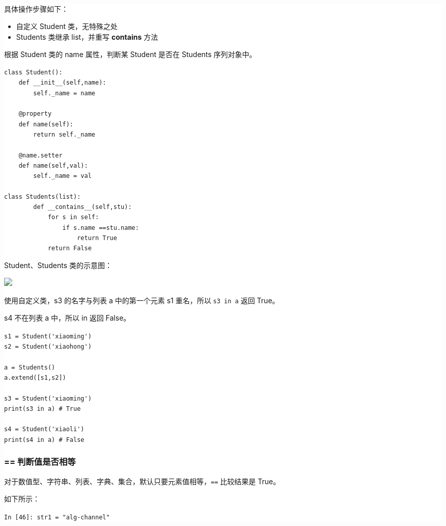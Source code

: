 具体操作步骤如下：

  * 自定义 Student 类，无特殊之处
  * Students 类继承 list，并重写 __contains__ 方法

根据 Student 类的 name 属性，判断某 Student 是否在 Students 序列对象中。

    
    
    class Student():
        def __init__(self,name):
            self._name = name
    
        @property
        def name(self):
            return self._name
    
        @name.setter
        def name(self,val):
            self._name = val
    
    class Students(list):
            def __contains__(self,stu):
                for s in self:
                    if s.name ==stu.name:
                        return True
                return False
    

Student、Students 类的示意图：

![](https://images.gitbook.cn/72f20180-5695-11ea-8ccf-d385e6cc64ec)

使用自定义类，s3 的名字与列表 a 中的第一个元素 s1 重名，所以 `s3 in a` 返回 True。

s4 不在列表 a 中，所以 in 返回 False。

    
    
    s1 = Student('xiaoming')
    s2 = Student('xiaohong')
    
    a = Students()
    a.extend([s1,s2])
    
    s3 = Student('xiaoming')
    print(s3 in a) # True
    
    s4 = Student('xiaoli')
    print(s4 in a) # False
    

### == 判断值是否相等

对于数值型、字符串、列表、字典、集合，默认只要元素值相等，`==` 比较结果是 True。

如下所示：

    
    
    In [46]: str1 = "alg-channel"
    
